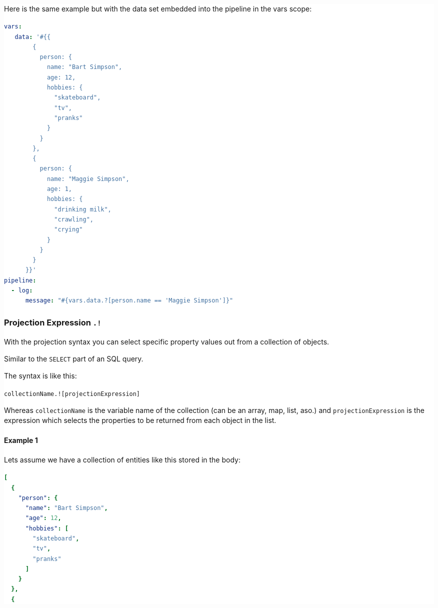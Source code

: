 Here is the same example but with the data set embedded into the pipeline in the vars scope:

```yaml
vars: 
   data: '#{{
        {
          person: {
            name: "Bart Simpson",
            age: 12,
            hobbies: {
              "skateboard",
              "tv",
              "pranks"
            }
          }
        },
        {
          person: {
            name: "Maggie Simpson",
            age: 1,
            hobbies: {
              "drinking milk",
              "crawling",
              "crying"
            }
          }
        }
      }}'
pipeline:
  - log:
      message: "#{vars.data.?[person.name == 'Maggie Simpson']}"
```

### Projection Expression `.!`

With the projection syntax you can select specific property values out from a collection of objects.

Similar to the `SELECT` part of an SQL query.

The syntax is like this:

```
collectionName.![projectionExpression]
```

Whereas `collectionName` is the variable name of the collection (can be an array, map, list, aso.) and `projectionExpression` is the expression which selects the properties to be returned from each object in the list.

#### Example 1

Lets assume we have a collection of entities like this stored in the body:

```yaml
[
  {
    "person": {
      "name": "Bart Simpson",
      "age": 12,
      "hobbies": [
        "skateboard",
        "tv",
        "pranks"
      ]
    }
  },
  {
```